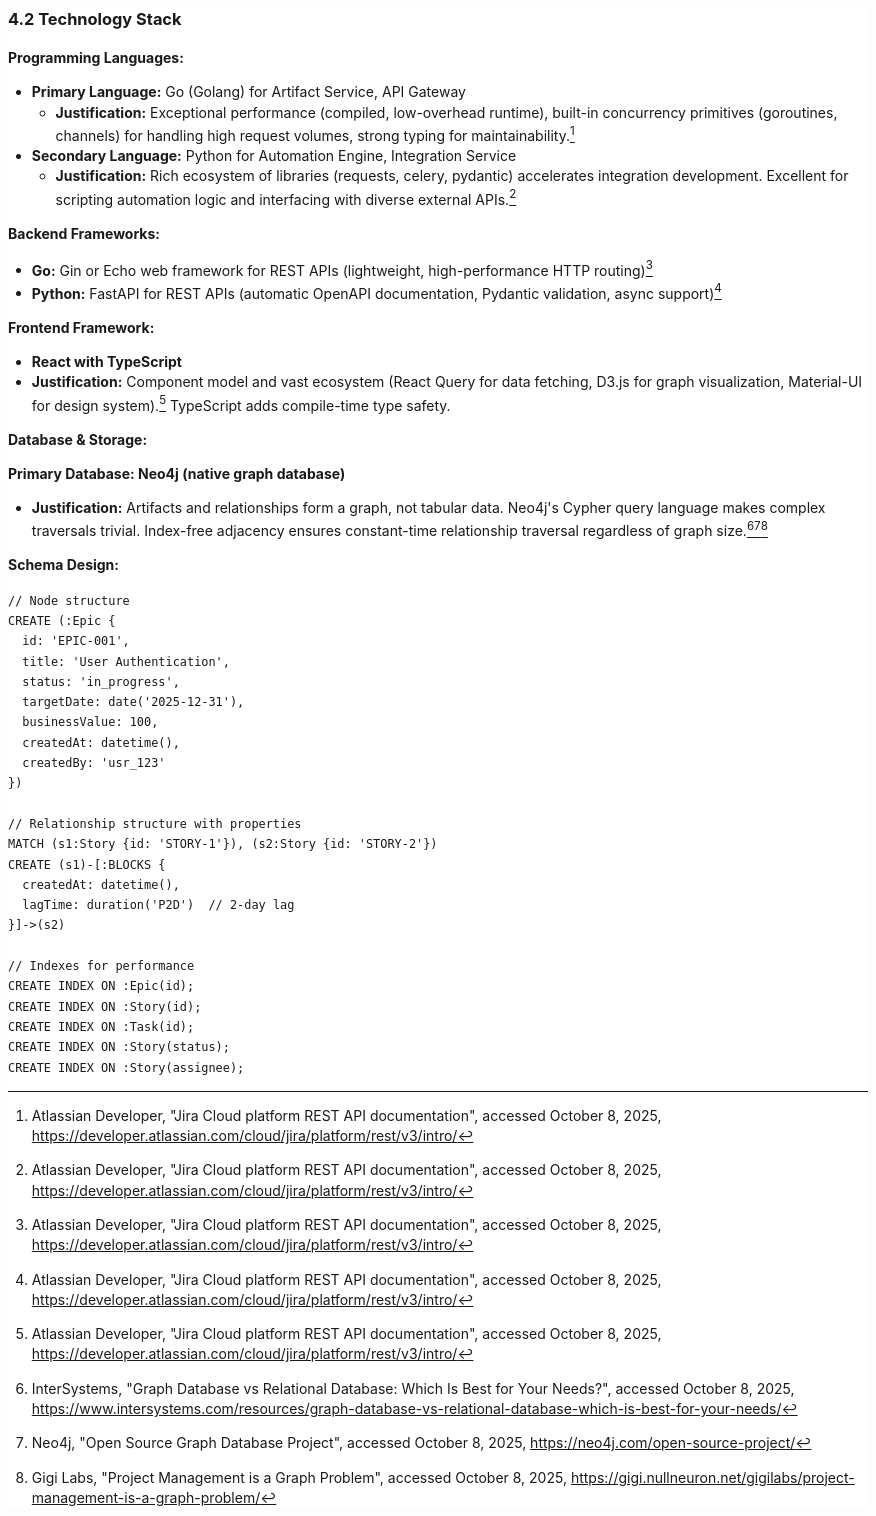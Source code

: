 
### 4.2 Technology Stack

**Programming Languages:**
- **Primary Language:** Go (Golang) for Artifact Service, API Gateway
  - **Justification:** Exceptional performance (compiled, low-overhead runtime), built-in concurrency primitives (goroutines, channels) for handling high request volumes, strong typing for maintainability.[^13]
- **Secondary Language:** Python for Automation Engine, Integration Service
  - **Justification:** Rich ecosystem of libraries (requests, celery, pydantic) accelerates integration development. Excellent for scripting automation logic and interfacing with diverse external APIs.[^13]

**Backend Frameworks:**
- **Go:** Gin or Echo web framework for REST APIs (lightweight, high-performance HTTP routing)[^13]
- **Python:** FastAPI for REST APIs (automatic OpenAPI documentation, Pydantic validation, async support)[^13]

**Frontend Framework:**
- **React with TypeScript**
- **Justification:** Component model and vast ecosystem (React Query for data fetching, D3.js for graph visualization, Material-UI for design system).[^13] TypeScript adds compile-time type safety.

**Database & Storage:**

**Primary Database: Neo4j (native graph database)**
- **Justification:** Artifacts and relationships form a graph, not tabular data. Neo4j's Cypher query language makes complex traversals trivial. Index-free adjacency ensures constant-time relationship traversal regardless of graph size.[^11][^42][^44]

**Schema Design:**
```cypher
// Node structure
CREATE (:Epic {
  id: 'EPIC-001',
  title: 'User Authentication',
  status: 'in_progress',
  targetDate: date('2025-12-31'),
  businessValue: 100,
  createdAt: datetime(),
  createdBy: 'usr_123'
})

// Relationship structure with properties
MATCH (s1:Story {id: 'STORY-1'}), (s2:Story {id: 'STORY-2'})
CREATE (s1)-[:BLOCKS {
  createdAt: datetime(),
  lagTime: duration('P2D')  // 2-day lag
}]->(s2)

// Indexes for performance
CREATE INDEX ON :Epic(id);
CREATE INDEX ON :Story(id);
CREATE INDEX ON :Task(id);
CREATE INDEX ON :Story(status);
CREATE INDEX ON :Story(assignee);
```


[^11]: InterSystems, "Graph Database vs Relational Database: Which Is Best for Your Needs?", accessed October 8, 2025, https://www.intersystems.com/resources/graph-database-vs-relational-database-which-is-best-for-your-needs/
[^12]: AWS, "Graph vs Relational Databases - Difference Between Databases", accessed October 8, 2025, https://aws.amazon.com/compare/the-difference-between-graph-and-relational-database/
[^13]: Atlassian Developer, "Jira Cloud platform REST API documentation", accessed October 8, 2025, https://developer.atlassian.com/cloud/jira/platform/rest/v3/intro/
[^15]: Atlassian Support, "Jira automation triggers", accessed October 8, 2025, https://support.atlassian.com/cloud-automation/docs/jira-automation-triggers/
[^25]: OpenProject, "Work packages - User Guide", accessed October 8, 2025, https://www.openproject.org/docs/user-guide/work-packages
[^26]: OpenProject, "API documentation", accessed October 8, 2025, https://www.openproject.org/docs/api/
[^32]: OpenProject, "Monitoring your OpenProject installation", accessed October 8, 2025, https://www.openproject.org/docs/installation-and-operations/operation/monitoring/
[^34]: Plane API Documentation, "Introduction", accessed October 8, 2025, https://developers.plane.so/api-reference/introduction
[^35]: Plane, "Agents | Autonomous Teammates for Real Work", accessed October 8, 2025, https://plane.so/agents
[^42]: Neo4j, "Open Source Graph Database Project", accessed October 8, 2025, https://neo4j.com/open-source-project/
[^44]: Gigi Labs, "Project Management is a Graph Problem", accessed October 8, 2025, https://gigi.nullneuron.net/gigilabs/project-management-is-a-graph-problem/
[^50]: Plane, "View container logs - Self-host", accessed October 8, 2025, https://developers.plane.so/self-hosting/manage/view-logs
[^56]: OpenProject Blog, "A Community-driven solution for your Jira exit: The OpenProject Jira importer", accessed October 8, 2025, https://www.openproject.org/blog/jira-migration-community-development/
[^57]: Reddit, "JIRA to OpenProject: Open-Source Migration Tool", accessed October 8, 2025, https://www.reddit.com/r/openproject/comments/1ihpiyb/jira_to_openproject_opensource_migration_tool/